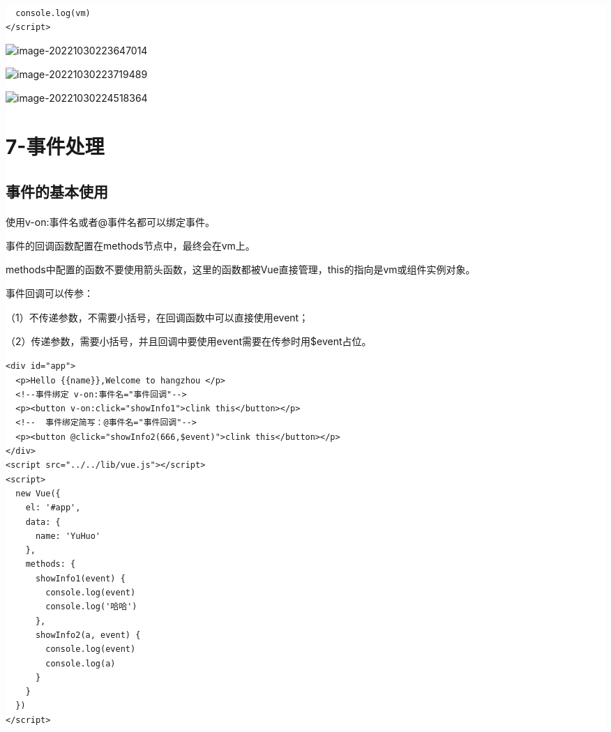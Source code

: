 ```vue
  console.log(vm)
</script>
```

![image-20221030223647014](https://pic1.imgdb.cn/item/635e8c9016f2c2beb1e2fa0d.png)

![image-20221030223719489](https://pic1.imgdb.cn/item/635e8cb016f2c2beb1e365df.png)

![image-20221030224518364](https://pic1.imgdb.cn/item/635e8e8f16f2c2beb1eab202.png)

# 7-事件处理

## 事件的基本使用

使用v-on:事件名或者@事件名都可以绑定事件。

事件的回调函数配置在methods节点中，最终会在vm上。

methods中配置的函数不要使用箭头函数，这里的函数都被Vue直接管理，this的指向是vm或组件实例对象。

事件回调可以传参：

（1）不传递参数，不需要小括号，在回调函数中可以直接使用event；

（2）传递参数，需要小括号，并且回调中要使用event需要在传参时用$event占位。

```vue
<div id="app">
  <p>Hello {{name}},Welcome to hangzhou </p>
  <!--事件绑定 v-on:事件名="事件回调"-->
  <p><button v-on:click="showInfo1">clink this</button></p>
  <!--  事件绑定简写：@事件名="事件回调"-->
  <p><button @click="showInfo2(666,$event)">clink this</button></p>
</div>
<script src="../../lib/vue.js"></script>
<script>
  new Vue({
    el: '#app',
    data: {
      name: 'YuHuo'
    },
    methods: {
      showInfo1(event) {
        console.log(event)
        console.log('哈哈')
      },
      showInfo2(a, event) {
        console.log(event)
        console.log(a)
      }
    }
  })
</script>
```
